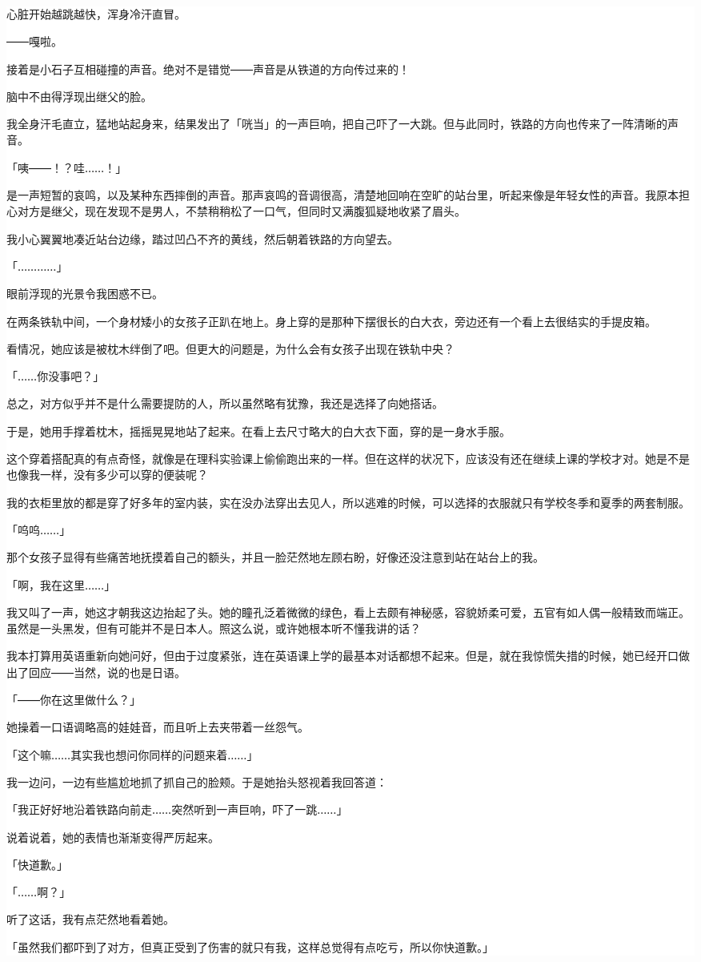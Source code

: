 心脏开始越跳越快，浑身冷汗直冒。

——嘎啦。

接着是小石子互相碰撞的声音。绝对不是错觉——声音是从铁道的方向传过来的！

脑中不由得浮现出继父的脸。

我全身汗毛直立，猛地站起身来，结果发出了「咣当」的一声巨响，把自己吓了一大跳。但与此同时，铁路的方向也传来了一阵清晰的声音。

「咦——！？哇……！」

是一声短暂的哀鸣，以及某种东西摔倒的声音。那声哀鸣的音调很高，清楚地回响在空旷的站台里，听起来像是年轻女性的声音。我原本担心对方是继父，现在发现不是男人，不禁稍稍松了一口气，但同时又满腹狐疑地收紧了眉头。

我小心翼翼地凑近站台边缘，踏过凹凸不齐的黄线，然后朝着铁路的方向望去。

「…………」

眼前浮现的光景令我困惑不已。

在两条铁轨中间，一个身材矮小的女孩子正趴在地上。身上穿的是那种下摆很长的白大衣，旁边还有一个看上去很结实的手提皮箱。

看情况，她应该是被枕木绊倒了吧。但更大的问题是，为什么会有女孩子出现在铁轨中央？

「……你没事吧？」

总之，对方似乎并不是什么需要提防的人，所以虽然略有犹豫，我还是选择了向她搭话。

于是，她用手撑着枕木，摇摇晃晃地站了起来。在看上去尺寸略大的白大衣下面，穿的是一身水手服。

这个穿着搭配真的有点奇怪，就像是在理科实验课上偷偷跑出来的一样。但在这样的状况下，应该没有还在继续上课的学校才对。她是不是也像我一样，没有多少可以穿的便装呢？

我的衣柜里放的都是穿了好多年的室内装，实在没办法穿出去见人，所以逃难的时候，可以选择的衣服就只有学校冬季和夏季的两套制服。

「呜呜……」

那个女孩子显得有些痛苦地抚摸着自己的额头，并且一脸茫然地左顾右盼，好像还没注意到站在站台上的我。

「啊，我在这里……」

我又叫了一声，她这才朝我这边抬起了头。她的瞳孔泛着微微的绿色，看上去颇有神秘感，容貌娇柔可爱，五官有如人偶一般精致而端正。虽然是一头黑发，但有可能并不是日本人。照这么说，或许她根本听不懂我讲的话？

我本打算用英语重新向她问好，但由于过度紧张，连在英语课上学的最基本对话都想不起来。但是，就在我惊慌失措的时候，她已经开口做出了回应——当然，说的也是日语。

「——你在这里做什么？」

她操着一口语调略高的娃娃音，而且听上去夹带着一丝怨气。

「这个嘛……其实我也想问你同样的问题来着……」

我一边问，一边有些尴尬地抓了抓自己的脸颊。于是她抬头怒视着我回答道：

「我正好好地沿着铁路向前走……突然听到一声巨响，吓了一跳……」

说着说着，她的表情也渐渐变得严厉起来。

「快道歉。」

「……啊？」

听了这话，我有点茫然地看着她。

「虽然我们都吓到了对方，但真正受到了伤害的就只有我，这样总觉得有点吃亏，所以你快道歉。」
